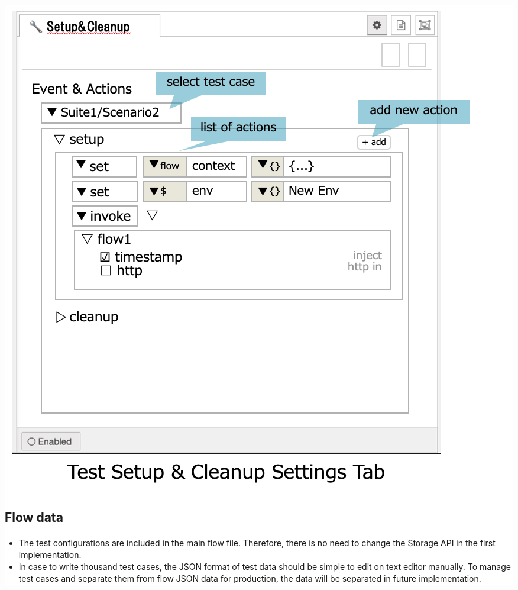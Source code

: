 ![seup-cleanup.png](images/seup-cleanup.png)

## Flow data

- The test configurations are included in the main flow file. Therefore, there is no need to change the Storage API in the first implementation.
- In case to write thousand test cases, the JSON format of test data should be simple to edit on text editor manually. To manage test cases and separate them from flow JSON data for production, the data will be separated in future implementation.
